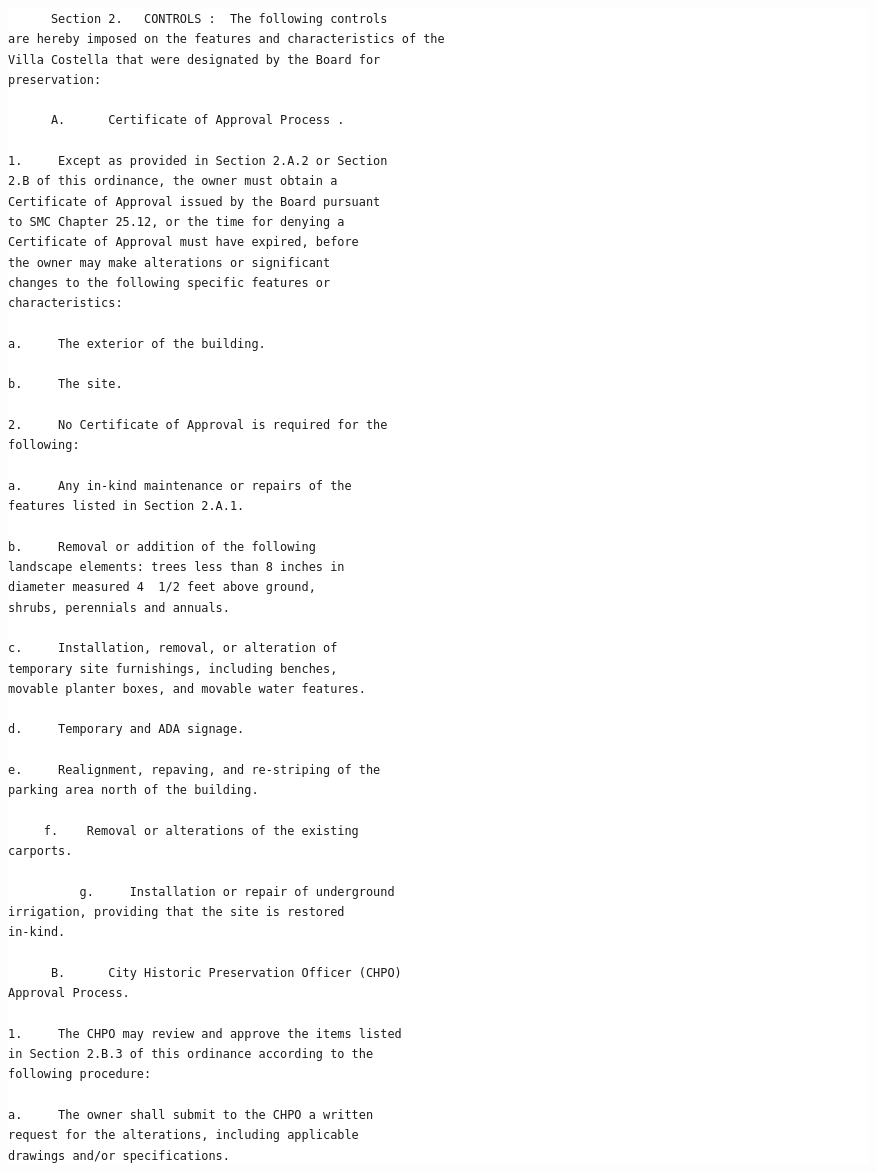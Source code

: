           Section 2.   CONTROLS :  The following controls  
    are hereby imposed on the features and characteristics of the  
    Villa Costella that were designated by the Board for  
    preservation:  
  
          A.      Certificate of Approval Process .  
  
    1.     Except as provided in Section 2.A.2 or Section  
    2.B of this ordinance, the owner must obtain a  
    Certificate of Approval issued by the Board pursuant  
    to SMC Chapter 25.12, or the time for denying a  
    Certificate of Approval must have expired, before  
    the owner may make alterations or significant  
    changes to the following specific features or  
    characteristics:  
  
    a.     The exterior of the building.  
  
    b.     The site.  
  
    2.     No Certificate of Approval is required for the  
    following:  
  
    a.     Any in-kind maintenance or repairs of the  
    features listed in Section 2.A.1.  
  
    b.     Removal or addition of the following  
    landscape elements: trees less than 8 inches in  
    diameter measured 4  1/2 feet above ground,  
    shrubs, perennials and annuals.  
  
    c.     Installation, removal, or alteration of  
    temporary site furnishings, including benches,  
    movable planter boxes, and movable water features.  
  
    d.     Temporary and ADA signage.  
  
    e.     Realignment, repaving, and re-striping of the  
    parking area north of the building.  
  
         f.    Removal or alterations of the existing  
    carports.  
  
              g.     Installation or repair of underground  
    irrigation, providing that the site is restored  
    in-kind.  
  
          B.      City Historic Preservation Officer (CHPO)  
    Approval Process.   
  
    1.     The CHPO may review and approve the items listed  
    in Section 2.B.3 of this ordinance according to the  
    following procedure:  
  
    a.     The owner shall submit to the CHPO a written  
    request for the alterations, including applicable  
    drawings and/or specifications.  
  